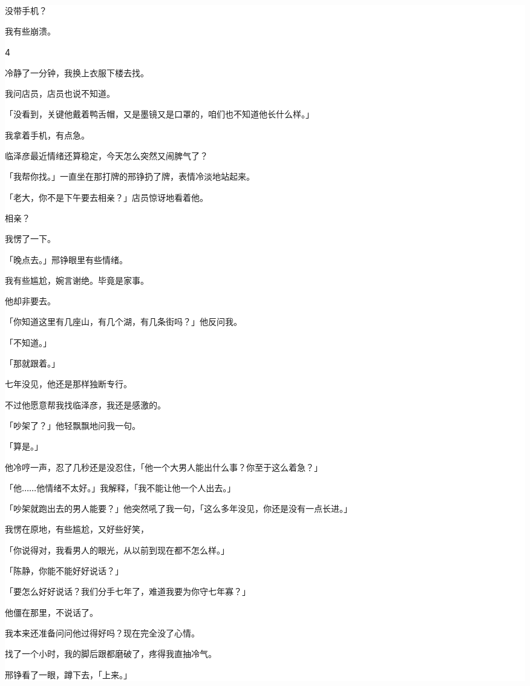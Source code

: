 没带手机？

我有些崩溃。

4

冷静了一分钟，我换上衣服下楼去找。

我问店员，店员也说不知道。

「没看到，关键他戴着鸭舌帽，又是墨镜又是口罩的，咱们也不知道他长什么样。」

我拿着手机，有点急。

临泽彦最近情绪还算稳定，今天怎么突然又闹脾气了？

「我帮你找。」一直坐在那打牌的邢铮扔了牌，表情冷淡地站起来。

「老大，你不是下午要去相亲？」店员惊讶地看着他。

相亲？

我愣了一下。

「晚点去。」邢铮眼里有些情绪。

我有些尴尬，婉言谢绝。毕竟是家事。

他却非要去。

「你知道这里有几座山，有几个湖，有几条街吗？」他反问我。

「不知道。」

「那就跟着。」

七年没见，他还是那样独断专行。

不过他愿意帮我找临泽彦，我还是感激的。

「吵架了？」他轻飘飘地问我一句。

「算是。」

他冷哼一声，忍了几秒还是没忍住，「他一个大男人能出什么事？你至于这么着急？」

「他……他情绪不太好。」我解释，「我不能让他一个人出去。」

「吵架就跑出去的男人能要？」他突然吼了我一句，「这么多年没见，你还是没有一点长进。」

我愣在原地，有些尴尬，又好些好笑，

「你说得对，我看男人的眼光，从以前到现在都不怎么样。」

「陈静，你能不能好好说话？」

「要怎么好好说话？我们分手七年了，难道我要为你守七年寡？」

他僵在那里，不说话了。

我本来还准备问问他过得好吗？现在完全没了心情。

找了一个小时，我的脚后跟都磨破了，疼得我直抽冷气。

邢铮看了一眼，蹲下去，「上来。」

